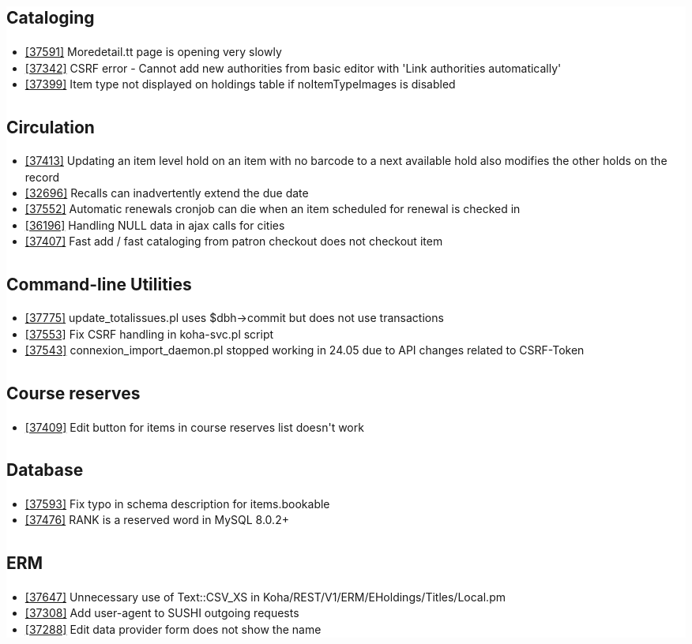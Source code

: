 ## Cataloging

- [[37591]](http://bugs.koha-community.org/bugzilla3/show_bug.cgi?id=37591) Moredetail.tt page is opening very slowly
- [[37342]](http://bugs.koha-community.org/bugzilla3/show_bug.cgi?id=37342) CSRF error - Cannot add new authorities from basic editor with 'Link authorities automatically'
- [[37399]](http://bugs.koha-community.org/bugzilla3/show_bug.cgi?id=37399) Item type not displayed on holdings table if noItemTypeImages is disabled

## Circulation

- [[37413]](http://bugs.koha-community.org/bugzilla3/show_bug.cgi?id=37413) Updating an item level hold on an item with no barcode to a next available hold also modifies the other holds on the record
- [[32696]](http://bugs.koha-community.org/bugzilla3/show_bug.cgi?id=32696) Recalls can inadvertently extend the due date
- [[37552]](http://bugs.koha-community.org/bugzilla3/show_bug.cgi?id=37552) Automatic renewals cronjob can die when an item scheduled for renewal is checked in
- [[36196]](http://bugs.koha-community.org/bugzilla3/show_bug.cgi?id=36196) Handling NULL data in ajax calls for cities
- [[37407]](http://bugs.koha-community.org/bugzilla3/show_bug.cgi?id=37407) Fast add / fast cataloging from patron checkout does not checkout item

## Command-line Utilities

- [[37775]](http://bugs.koha-community.org/bugzilla3/show_bug.cgi?id=37775) update_totalissues.pl uses $dbh->commit but does not use transactions
- [[37553]](http://bugs.koha-community.org/bugzilla3/show_bug.cgi?id=37553) Fix CSRF handling in koha-svc.pl script
- [[37543]](http://bugs.koha-community.org/bugzilla3/show_bug.cgi?id=37543) connexion_import_daemon.pl stopped working in 24.05 due to API changes related to CSRF-Token

## Course reserves

- [[37409]](http://bugs.koha-community.org/bugzilla3/show_bug.cgi?id=37409) Edit button for items in course reserves list doesn't work

## Database

- [[37593]](http://bugs.koha-community.org/bugzilla3/show_bug.cgi?id=37593) Fix typo in schema description for items.bookable
- [[37476]](http://bugs.koha-community.org/bugzilla3/show_bug.cgi?id=37476) RANK is a reserved word in MySQL 8.0.2+

## ERM

- [[37647]](http://bugs.koha-community.org/bugzilla3/show_bug.cgi?id=37647) Unnecessary use of Text::CSV_XS in Koha/REST/V1/ERM/EHoldings/Titles/Local.pm
- [[37308]](http://bugs.koha-community.org/bugzilla3/show_bug.cgi?id=37308) Add user-agent to SUSHI outgoing requests
- [[37288]](http://bugs.koha-community.org/bugzilla3/show_bug.cgi?id=37288) Edit data provider form does not show the name
